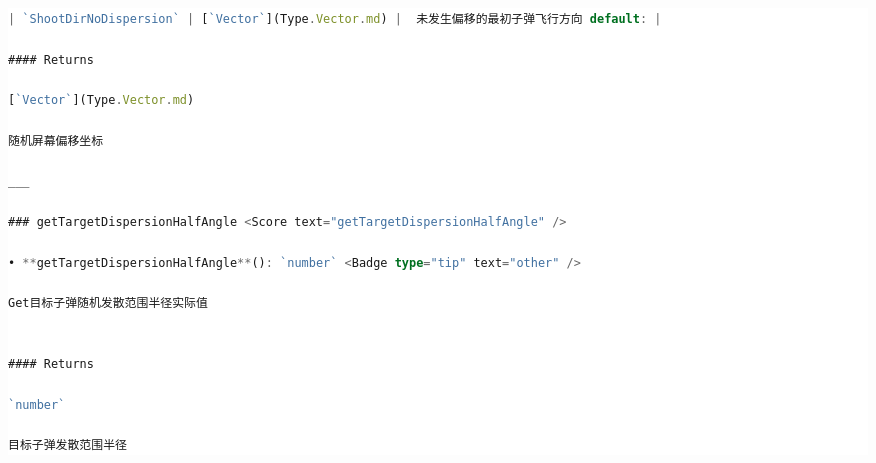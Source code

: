 ```ts
| `ShootDirNoDispersion` | [`Vector`](Type.Vector.md) |  未发生偏移的最初子弹飞行方向 default: |

#### Returns

[`Vector`](Type.Vector.md)

随机屏幕偏移坐标

___

### getTargetDispersionHalfAngle <Score text="getTargetDispersionHalfAngle" /> 

• **getTargetDispersionHalfAngle**(): `number` <Badge type="tip" text="other" />

Get目标子弹随机发散范围半径实际值


#### Returns

`number`

目标子弹发散范围半径
